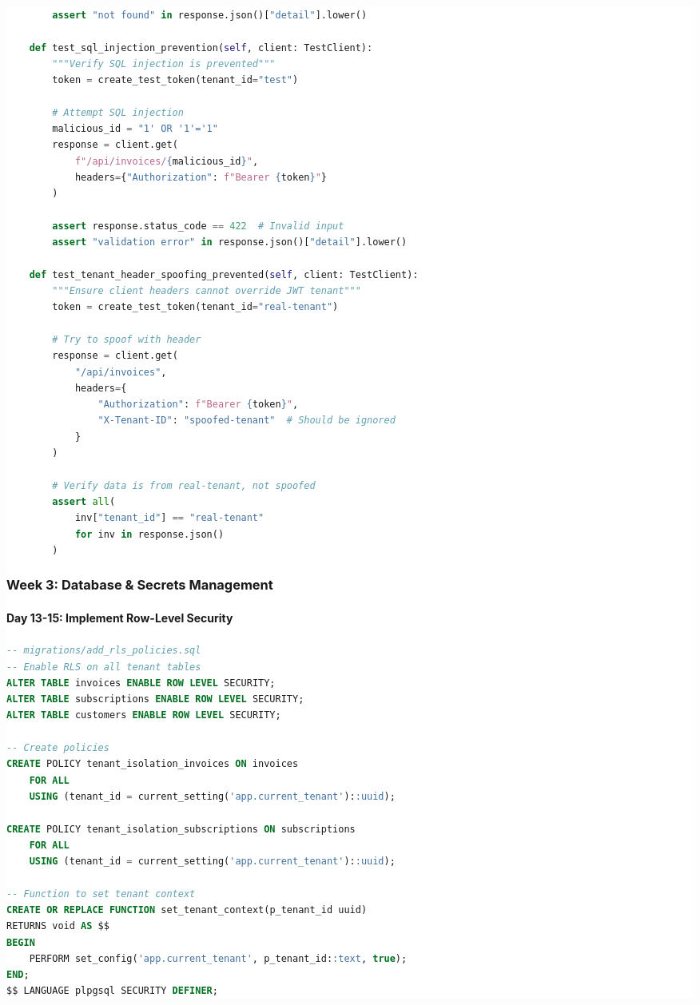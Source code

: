 ```python
        assert "not found" in response.json()["detail"].lower()
    
    def test_sql_injection_prevention(self, client: TestClient):
        """Verify SQL injection is prevented"""
        token = create_test_token(tenant_id="test")
        
        # Attempt SQL injection
        malicious_id = "1' OR '1'='1"
        response = client.get(
            f"/api/invoices/{malicious_id}",
            headers={"Authorization": f"Bearer {token}"}
        )
        
        assert response.status_code == 422  # Invalid input
        assert "validation error" in response.json()["detail"].lower()
    
    def test_tenant_header_spoofing_prevented(self, client: TestClient):
        """Ensure client headers cannot override JWT tenant"""
        token = create_test_token(tenant_id="real-tenant")
        
        # Try to spoof with header
        response = client.get(
            "/api/invoices",
            headers={
                "Authorization": f"Bearer {token}",
                "X-Tenant-ID": "spoofed-tenant"  # Should be ignored
            }
        )
        
        # Verify data is from real-tenant, not spoofed
        assert all(
            inv["tenant_id"] == "real-tenant" 
            for inv in response.json()
        )
```

### Week 3: Database & Secrets Management

#### Day 13-15: Implement Row-Level Security
```sql
-- migrations/add_rls_policies.sql
-- Enable RLS on all tenant tables
ALTER TABLE invoices ENABLE ROW LEVEL SECURITY;
ALTER TABLE subscriptions ENABLE ROW LEVEL SECURITY;
ALTER TABLE customers ENABLE ROW LEVEL SECURITY;

-- Create policies
CREATE POLICY tenant_isolation_invoices ON invoices
    FOR ALL
    USING (tenant_id = current_setting('app.current_tenant')::uuid);

CREATE POLICY tenant_isolation_subscriptions ON subscriptions
    FOR ALL
    USING (tenant_id = current_setting('app.current_tenant')::uuid);

-- Function to set tenant context
CREATE OR REPLACE FUNCTION set_tenant_context(p_tenant_id uuid)
RETURNS void AS $$
BEGIN
    PERFORM set_config('app.current_tenant', p_tenant_id::text, true);
END;
$$ LANGUAGE plpgsql SECURITY DEFINER;
```
